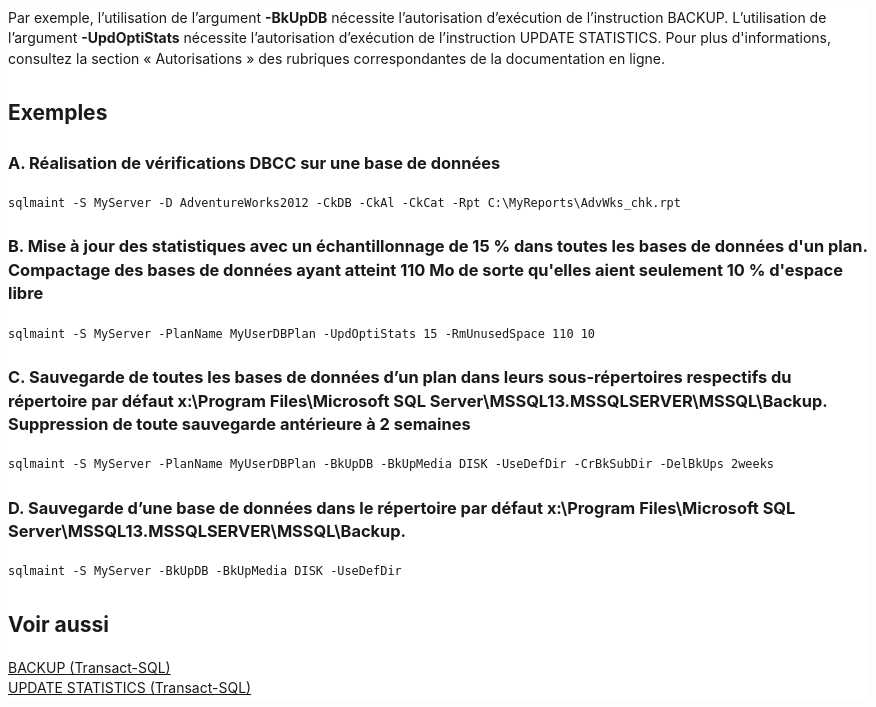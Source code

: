  Par exemple, l’utilisation de l’argument **-BkUpDB** nécessite l’autorisation d’exécution de l’instruction BACKUP. L’utilisation de l’argument **-UpdOptiStats** nécessite l’autorisation d’exécution de l’instruction UPDATE STATISTICS. Pour plus d'informations, consultez la section « Autorisations » des rubriques correspondantes de la documentation en ligne.  
  
## Exemples  
  
### A. Réalisation de vérifications DBCC sur une base de données  
  
```  
sqlmaint -S MyServer -D AdventureWorks2012 -CkDB -CkAl -CkCat -Rpt C:\MyReports\AdvWks_chk.rpt  
```  
  
### B. Mise à jour des statistiques avec un échantillonnage de 15 % dans toutes les bases de données d'un plan. Compactage des bases de données ayant atteint 110 Mo de sorte qu'elles aient seulement 10 % d'espace libre  
  
```  
sqlmaint -S MyServer -PlanName MyUserDBPlan -UpdOptiStats 15 -RmUnusedSpace 110 10  
```  
  
### C. Sauvegarde de toutes les bases de données d’un plan dans leurs sous-répertoires respectifs du répertoire par défaut x:\Program Files\Microsoft SQL Server\MSSQL13.MSSQLSERVER\MSSQL\Backup. Suppression de toute sauvegarde antérieure à 2 semaines  
  
```  
sqlmaint -S MyServer -PlanName MyUserDBPlan -BkUpDB -BkUpMedia DISK -UseDefDir -CrBkSubDir -DelBkUps 2weeks  
```  
  
### D. Sauvegarde d’une base de données dans le répertoire par défaut x:\Program Files\Microsoft SQL Server\MSSQL13.MSSQLSERVER\MSSQL\Backup.  
  
```  
sqlmaint -S MyServer -BkUpDB -BkUpMedia DISK -UseDefDir  
```  
  
## Voir aussi  
 [BACKUP &#40;Transact-SQL&#41;](../t-sql/statements/backup-transact-sql.md)   
 [UPDATE STATISTICS &#40;Transact-SQL&#41;](../t-sql/statements/update-statistics-transact-sql.md)  
  
  